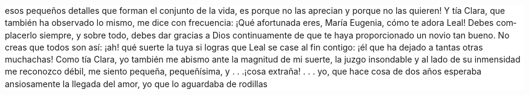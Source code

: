 esos pequeños detalles que forman el conjunto de la vida, es porque no las
aprecian y porque no las quieren!
 Y tía Clara, que también ha observado lo mismo, me dice con frecuencia:
 ¡Qué afortunada eres, María Eugenia, cómo te adora Leal! Debes com­
placerlo siempre, y sobre todo, debes dar gracias a Dios continuamente de
que te haya proporcionado un novio tan bueno. No creas que todos son así:
 ¡ah! qué suerte la tuya si logras que Leal se case al fin contigo: ¡él que ha
dejado a tantas otras muchachas!
 Como tía Clara, yo también me abismo ante la magnitud de mi suerte, la
juzgo insondable y al lado de su inmensidad me reconozco débil, me siento
pequeña, pequeñísima, y . . .¡cosa extraña! . . . yo, que hace cosa de dos años
esperaba ansiosamente la llegada del amor, yo que lo aguardaba de rodillas
